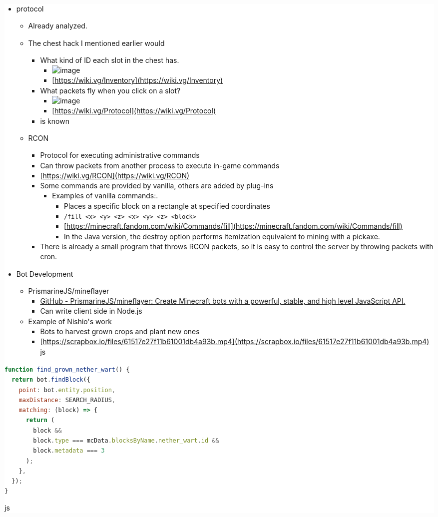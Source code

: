 - protocol
    - Already analyzed.
    - The chest hack I mentioned earlier would
        - What kind of ID each slot in the chest has.
            - ![image](https://gyazo.com/b196dbe84fb8b2c7b6b9c9f2cdc17261/thumb/1000)
            - [https://wiki.vg/Inventory](https://wiki.vg/Inventory)
        - What packets fly when you click on a slot?
            - ![image](https://gyazo.com/522cdd83cae6491bf1264624f76543cc/thumb/1000)
            - [https://wiki.vg/Protocol](https://wiki.vg/Protocol)
        - is known

    - RCON
        - Protocol for executing administrative commands
        - Can throw packets from another process to execute in-game commands
        - [https://wiki.vg/RCON](https://wiki.vg/RCON)
        - Some commands are provided by vanilla, others are added by plug-ins
            - Examples of vanilla commands:.
                - Places a specific block on a rectangle at specified coordinates
                - `/fill <x> <y> <z> <x> <y> <z> <block>`
                - [https://minecraft.fandom.com/wiki/Commands/fill](https://minecraft.fandom.com/wiki/Commands/fill)
                - In the Java version, the destroy option performs itemization equivalent to mining with a pickaxe.
        - There is already a small program that throws RCON packets, so it is easy to control the server by throwing packets with cron.

- Bot Development
    - PrismarineJS/mineflayer
        - [GitHub - PrismarineJS/mineflayer: Create Minecraft bots with a powerful, stable, and high level JavaScript API.](https://github.com/PrismarineJS/mineflayer)
        - Can write client side in Node.js
    - Example of Nishio's work
        - Bots to harvest grown crops and plant new ones
        - [https://scrapbox.io/files/61517e27f11b61001db4a93b.mp4](https://scrapbox.io/files/61517e27f11b61001db4a93b.mp4)
js

```javascript
function find_grown_nether_wart() {
  return bot.findBlock({
    point: bot.entity.position,
    maxDistance: SEARCH_RADIUS,
    matching: (block) => {
      return (
        block &&
        block.type === mcData.blocksByName.nether_wart.id &&
        block.metadata === 3
      );
    },
  });
}
```

js
